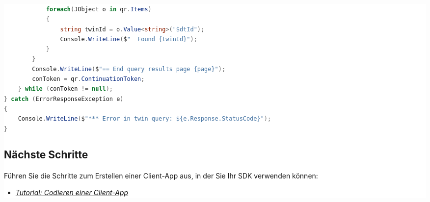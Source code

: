 ```csharp
            foreach(JObject o in qr.Items)
            {
                string twinId = o.Value<string>("$dtId");
                Console.WriteLine($"  Found {twinId}");
            }
        }
        Console.WriteLine($"== End query results page {page}");
        conToken = qr.ContinuationToken;
    } while (conToken != null);
} catch (ErrorResponseException e)
{
    Console.WriteLine($"*** Error in twin query: ${e.Response.StatusCode}");
}
```

## <a name="next-steps"></a>Nächste Schritte

Führen Sie die Schritte zum Erstellen einer Client-App aus, in der Sie Ihr SDK verwenden können:
* [*Tutorial: Codieren einer Client-App*](tutorial-code.md)